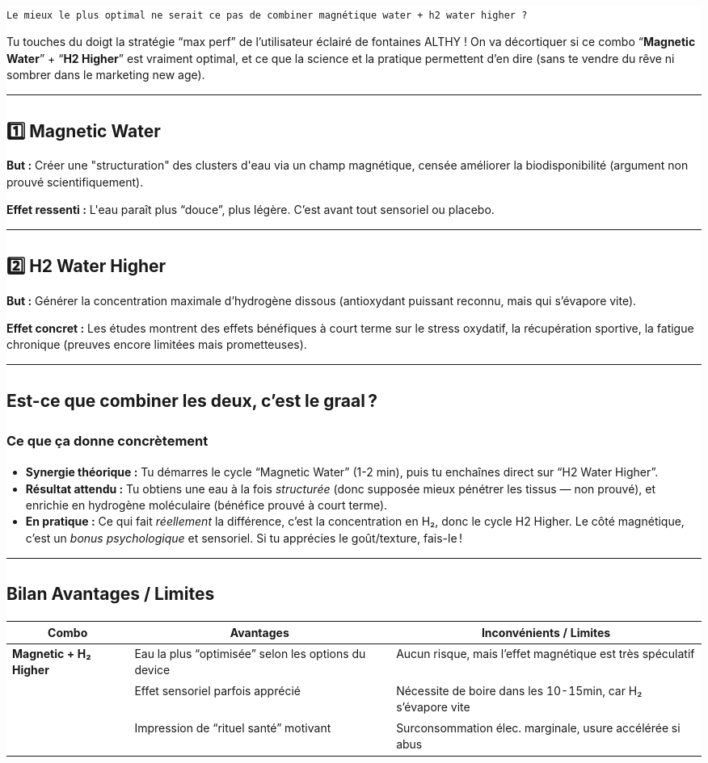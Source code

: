 ```
Le mieux le plus optimal ne serait ce pas de combiner magnétique water + h2 water higher ? 
```

Tu touches du doigt la stratégie “max perf” de l’utilisateur éclairé de fontaines ALTHY ! On va décortiquer si ce combo “**Magnetic Water**” + “**H2 Higher**” est vraiment optimal, et ce que la science et la pratique permettent d’en dire (sans te vendre du rêve ni sombrer dans le marketing new age).

------

## 1️⃣ **Magnetic Water**

**But :** Créer une "structuration" des clusters d'eau via un champ magnétique, censée améliorer la biodisponibilité (argument non prouvé scientifiquement).

**Effet ressenti :** L'eau paraît plus “douce”, plus légère. C’est avant tout sensoriel ou placebo.

------

## 2️⃣ **H2 Water Higher**

**But :** Générer la concentration maximale d’hydrogène dissous (antioxydant puissant reconnu, mais qui s’évapore vite).

**Effet concret :** Les études montrent des effets bénéfiques à court terme sur le stress oxydatif, la récupération sportive, la fatigue chronique (preuves encore limitées mais prometteuses).

------

## **Est-ce que combiner les deux, c’est le graal ?**

### **Ce que ça donne concrètement**

- **Synergie théorique :** Tu démarres le cycle “Magnetic Water” (1-2 min), puis tu enchaînes direct sur “H2 Water Higher”.
- **Résultat attendu :** Tu obtiens une eau à la fois *structurée* (donc supposée mieux pénétrer les tissus — non prouvé), et enrichie en hydrogène moléculaire (bénéfice prouvé à court terme).
- **En pratique :** Ce qui fait *réellement* la différence, c’est la concentration en H₂, donc le cycle H2 Higher.
   Le côté magnétique, c’est un *bonus psychologique* et sensoriel. Si tu apprécies le goût/texture, fais-le !

------

## **Bilan Avantages / Limites**

| Combo                    | Avantages                                           | Inconvénients / Limites                                     |
| ------------------------ | --------------------------------------------------- | ----------------------------------------------------------- |
| **Magnetic + H₂ Higher** | Eau la plus “optimisée” selon les options du device | Aucun risque, mais l’effet magnétique est très spéculatif   |
|                          | Effet sensoriel parfois apprécié                    | Nécessite de boire dans les 10-15min, car H₂ s’évapore vite |
|                          | Impression de “rituel santé” motivant               | Surconsommation élec. marginale, usure accélérée si abus    |
